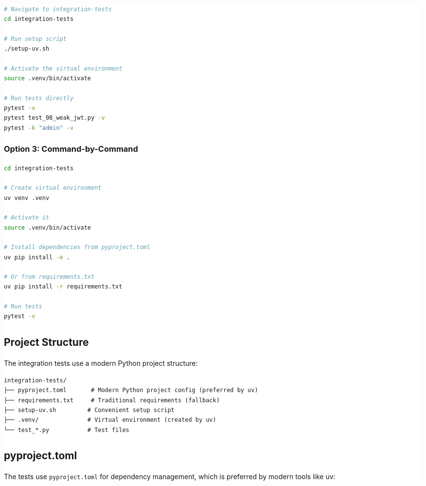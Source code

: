 ```bash
# Navigate to integration-tests
cd integration-tests

# Run setup script
./setup-uv.sh

# Activate the virtual environment
source .venv/bin/activate

# Run tests directly
pytest -v
pytest test_08_weak_jwt.py -v
pytest -k "admin" -v
```

### Option 3: Command-by-Command

```bash
cd integration-tests

# Create virtual environment
uv venv .venv

# Activate it
source .venv/bin/activate

# Install dependencies from pyproject.toml
uv pip install -e .

# Or from requirements.txt
uv pip install -r requirements.txt

# Run tests
pytest -v
```

## Project Structure

The integration tests use a modern Python project structure:

```
integration-tests/
├── pyproject.toml       # Modern Python project config (preferred by uv)
├── requirements.txt     # Traditional requirements (fallback)
├── setup-uv.sh         # Convenient setup script
├── .venv/              # Virtual environment (created by uv)
└── test_*.py           # Test files
```

## pyproject.toml

The tests use `pyproject.toml` for dependency management, which is preferred by modern tools like uv:
